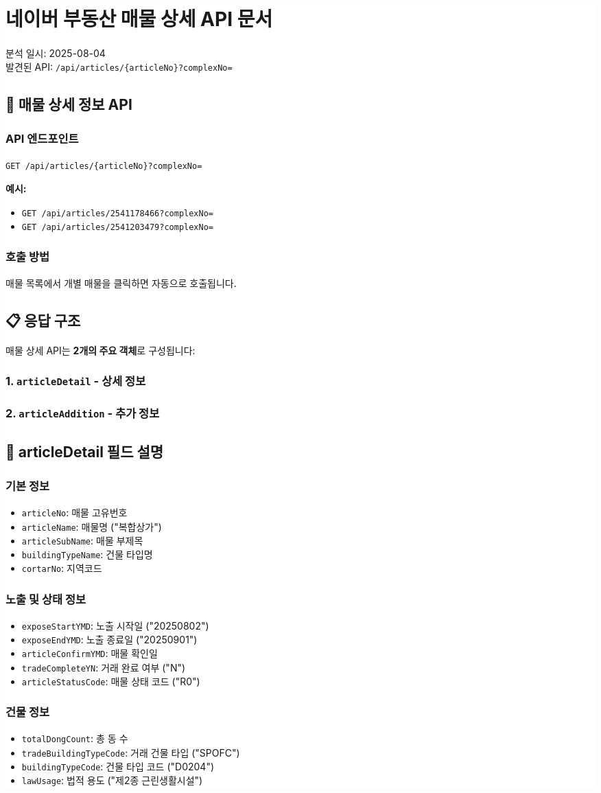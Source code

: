# 네이버 부동산 매물 상세 API 문서

분석 일시: 2025-08-04  
발견된 API: `/api/articles/{articleNo}?complexNo=`

## 🎯 매물 상세 정보 API

### API 엔드포인트
```
GET /api/articles/{articleNo}?complexNo=
```

**예시:**
- `GET /api/articles/2541178466?complexNo=`
- `GET /api/articles/2541203479?complexNo=`

### 호출 방법
매물 목록에서 개별 매물을 클릭하면 자동으로 호출됩니다.

## 📋 응답 구조

매물 상세 API는 **2개의 주요 객체**로 구성됩니다:

### 1. `articleDetail` - 상세 정보
### 2. `articleAddition` - 추가 정보

## 🏢 articleDetail 필드 설명

### 기본 정보
- `articleNo`: 매물 고유번호
- `articleName`: 매물명 ("복합상가")
- `articleSubName`: 매물 부제목
- `buildingTypeName`: 건물 타입명
- `cortarNo`: 지역코드

### 노출 및 상태 정보
- `exposeStartYMD`: 노출 시작일 ("20250802")
- `exposeEndYMD`: 노출 종료일 ("20250901")
- `articleConfirmYMD`: 매물 확인일
- `tradeCompleteYN`: 거래 완료 여부 ("N")
- `articleStatusCode`: 매물 상태 코드 ("R0")

### 건물 정보
- `totalDongCount`: 총 동 수
- `tradeBuildingTypeCode`: 거래 건물 타입 ("SPOFC")
- `buildingTypeCode`: 건물 타입 코드 ("D0204")
- `lawUsage`: 법적 용도 ("제2종 근린생활시설")
